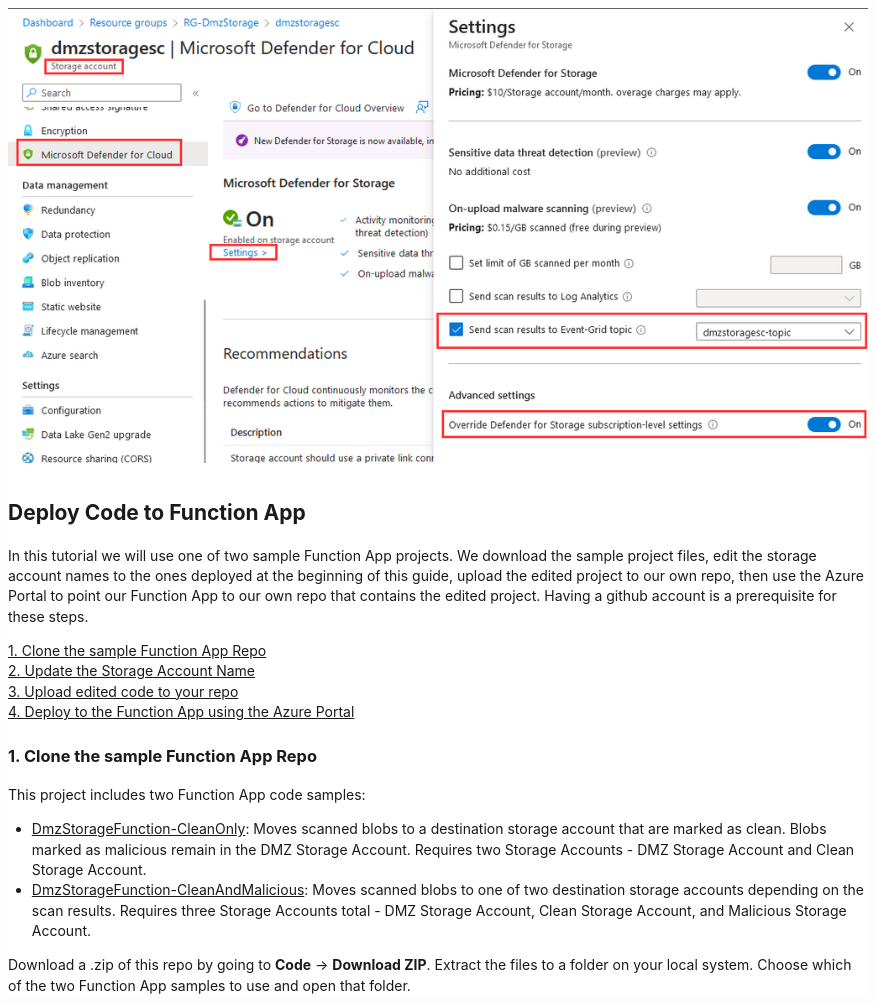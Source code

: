 ![SolutionDiagram.png](images/configure-storage-scan-result-streaming.png)

## Deploy Code to Function App

In this tutorial we will use one of two sample Function App projects. We download the sample project files, edit the storage account names to the ones deployed at the beginning of this guide, upload the edited project to our own repo, then use the Azure Portal to point our Function App to our own repo that contains the edited project. Having a github account is a prerequisite for these steps.

[1. Clone the sample Function App Repo](#1-clone-the-sample-function-app-repo)<br />
[2. Update the Storage Account Name](#2-update-the-storage-account-name)<br />
[3. Upload edited code to your repo](#3-upload-edited-code-to-your-repo)<br />
[4. Deploy to the Function App using the Azure Portal](#4-deploy-code-to-the-function-app-using-the-azure-portal)

### 1. Clone the sample Function App Repo

This project includes two Function App code samples:

- [DmzStorageFunction-CleanOnly](https://github.com/zcabrer/Defender-for-Storage-DMZ-Solution/tree/master/DmzStorageFunction-CleanOnly): Moves scanned blobs to a destination storage account that are marked as clean. Blobs marked as malicious remain in the DMZ Storage Account. Requires two Storage Accounts - DMZ Storage Account and Clean Storage Account.
- [DmzStorageFunction-CleanAndMalicious](https://github.com/zcabrer/Defender-for-Storage-DMZ-Solution/tree/master/DmzStorageFunction-CleanAndMalicious): Moves scanned blobs to one of two destination storage accounts depending on the scan results. Requires three Storage Accounts total - DMZ Storage Account, Clean Storage Account, and Malicious Storage Account.

Download a .zip of this repo by going to **Code** -> **Download ZIP**. Extract the files to a folder on your local system. Choose which of the two Function App samples to use and open that folder. 
